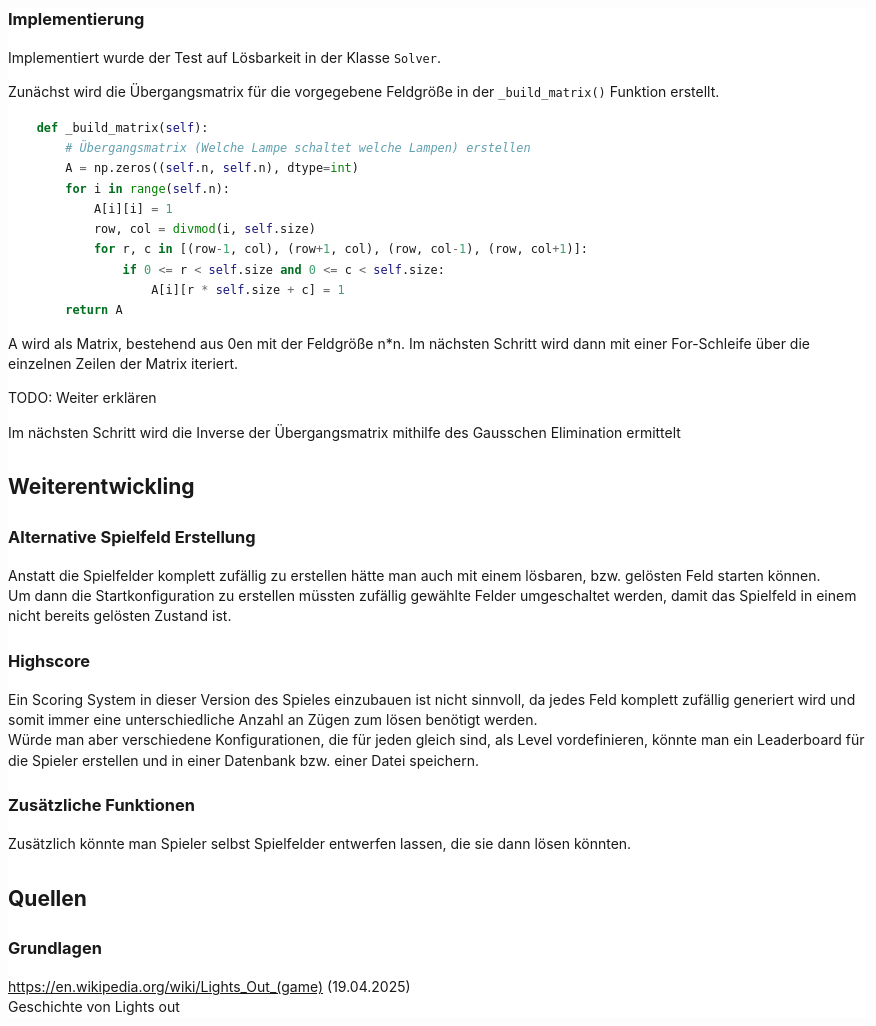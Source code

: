 ### Implementierung
Implementiert wurde der Test auf Lösbarkeit in der Klasse `Solver`.

Zunächst wird die Übergangsmatrix für die vorgegebene Feldgröße in der `_build_matrix()` Funktion erstellt.

```py
    def _build_matrix(self):
        # Übergangsmatrix (Welche Lampe schaltet welche Lampen) erstellen
        A = np.zeros((self.n, self.n), dtype=int)
        for i in range(self.n):
            A[i][i] = 1
            row, col = divmod(i, self.size)
            for r, c in [(row-1, col), (row+1, col), (row, col-1), (row, col+1)]:
                if 0 <= r < self.size and 0 <= c < self.size:
                    A[i][r * self.size + c] = 1
        return A
```

A wird als Matrix, bestehend aus 0en mit der Feldgröße n*n. Im nächsten Schritt wird dann mit einer For-Schleife über die einzelnen Zeilen der Matrix iteriert.

TODO: Weiter erklären

Im nächsten Schritt wird die Inverse der Übergangsmatrix mithilfe des Gausschen Elimination ermittelt

## Weiterentwickling

### Alternative Spielfeld Erstellung
Anstatt die Spielfelder komplett zufällig zu erstellen hätte man auch mit einem lösbaren, bzw. gelösten Feld starten können.  
Um dann die Startkonfiguration zu erstellen müssten zufällig gewählte Felder umgeschaltet werden, damit das Spielfeld in einem nicht bereits gelösten Zustand ist.

### Highscore
Ein Scoring System in dieser Version des Spieles einzubauen ist nicht sinnvoll, da jedes Feld komplett zufällig generiert wird und somit immer eine unterschiedliche Anzahl an Zügen zum lösen benötigt werden.  
Würde man aber verschiedene Konfigurationen, die für jeden gleich sind, als Level vordefinieren, könnte man ein Leaderboard für die Spieler erstellen und in einer Datenbank bzw. einer Datei speichern.

### Zusätzliche Funktionen
Zusätzlich könnte man Spieler selbst Spielfelder entwerfen lassen, die sie dann lösen könnten.


## Quellen
### Grundlagen
https://en.wikipedia.org/wiki/Lights_Out_(game) (19.04.2025)  
Geschichte von Lights out

